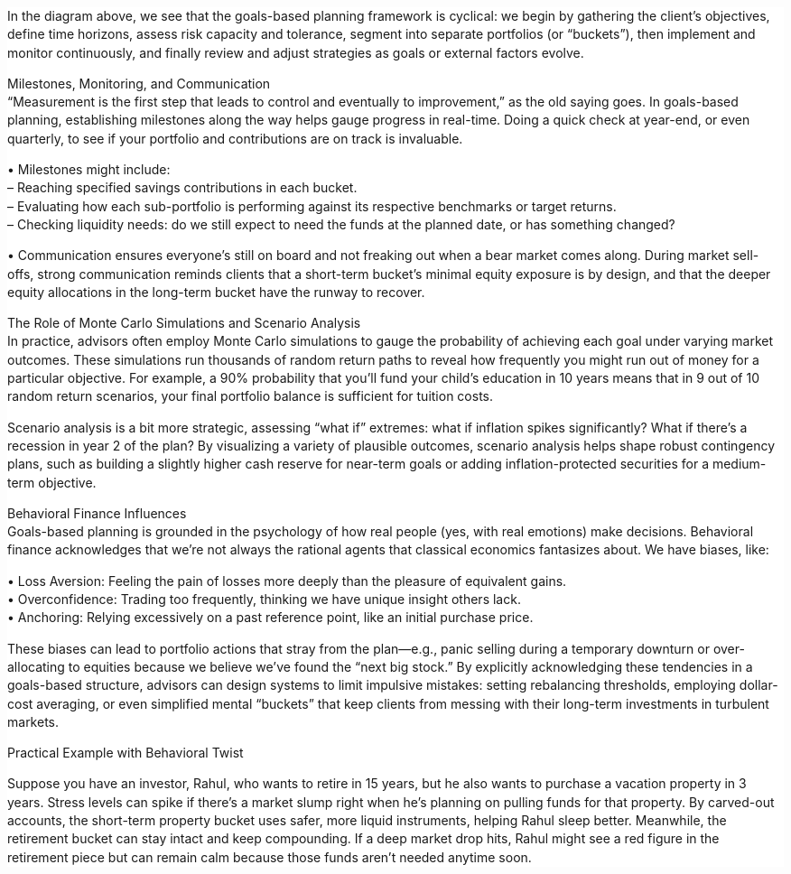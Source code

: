 In the diagram above, we see that the goals-based planning framework is cyclical: we begin by gathering the client’s objectives, define time horizons, assess risk capacity and tolerance, segment into separate portfolios (or “buckets”), then implement and monitor continuously, and finally review and adjust strategies as goals or external factors evolve.

Milestones, Monitoring, and Communication  
“Measurement is the first step that leads to control and eventually to improvement,” as the old saying goes. In goals-based planning, establishing milestones along the way helps gauge progress in real-time. Doing a quick check at year-end, or even quarterly, to see if your portfolio and contributions are on track is invaluable.  

• Milestones might include:  
  – Reaching specified savings contributions in each bucket.  
  – Evaluating how each sub-portfolio is performing against its respective benchmarks or target returns.  
  – Checking liquidity needs: do we still expect to need the funds at the planned date, or has something changed?  

• Communication ensures everyone’s still on board and not freaking out when a bear market comes along. During market sell-offs, strong communication reminds clients that a short-term bucket’s minimal equity exposure is by design, and that the deeper equity allocations in the long-term bucket have the runway to recover.  

The Role of Monte Carlo Simulations and Scenario Analysis  
In practice, advisors often employ Monte Carlo simulations to gauge the probability of achieving each goal under varying market outcomes. These simulations run thousands of random return paths to reveal how frequently you might run out of money for a particular objective. For example, a 90% probability that you’ll fund your child’s education in 10 years means that in 9 out of 10 random return scenarios, your final portfolio balance is sufficient for tuition costs.  

Scenario analysis is a bit more strategic, assessing “what if” extremes: what if inflation spikes significantly? What if there’s a recession in year 2 of the plan? By visualizing a variety of plausible outcomes, scenario analysis helps shape robust contingency plans, such as building a slightly higher cash reserve for near-term goals or adding inflation-protected securities for a medium-term objective.

Behavioral Finance Influences  
Goals-based planning is grounded in the psychology of how real people (yes, with real emotions) make decisions. Behavioral finance acknowledges that we’re not always the rational agents that classical economics fantasizes about. We have biases, like:

• Loss Aversion: Feeling the pain of losses more deeply than the pleasure of equivalent gains.  
• Overconfidence: Trading too frequently, thinking we have unique insight others lack.  
• Anchoring: Relying excessively on a past reference point, like an initial purchase price.  

These biases can lead to portfolio actions that stray from the plan—e.g., panic selling during a temporary downturn or over-allocating to equities because we believe we’ve found the “next big stock.” By explicitly acknowledging these tendencies in a goals-based structure, advisors can design systems to limit impulsive mistakes: setting rebalancing thresholds, employing dollar-cost averaging, or even simplified mental “buckets” that keep clients from messing with their long-term investments in turbulent markets.

Practical Example with Behavioral Twist  

Suppose you have an investor, Rahul, who wants to retire in 15 years, but he also wants to purchase a vacation property in 3 years. Stress levels can spike if there’s a market slump right when he’s planning on pulling funds for that property. By carved-out accounts, the short-term property bucket uses safer, more liquid instruments, helping Rahul sleep better. Meanwhile, the retirement bucket can stay intact and keep compounding. If a deep market drop hits, Rahul might see a red figure in the retirement piece but can remain calm because those funds aren’t needed anytime soon.

